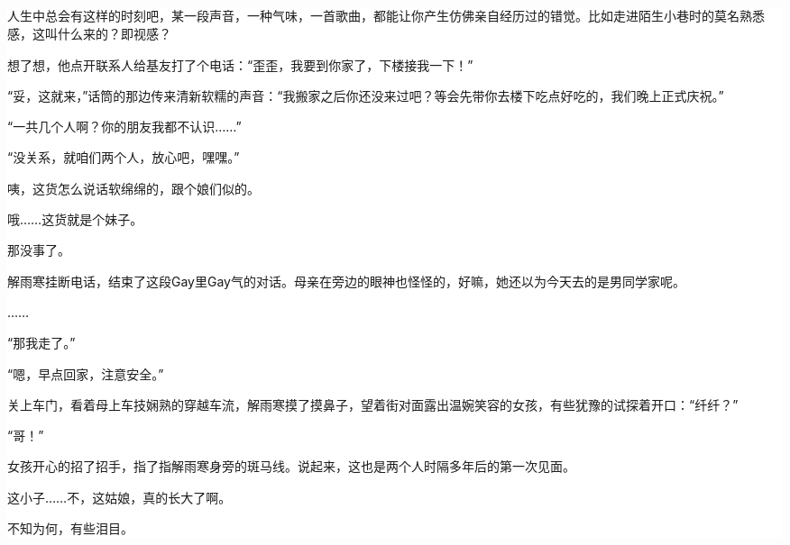 





人生中总会有这样的时刻吧，某一段声音，一种气味，一首歌曲，都能让你产生仿佛亲自经历过的错觉。比如走进陌生小巷时的莫名熟悉感，这叫什么来的？即视感？

 

 

 

 

 

想了想，他点开联系人给基友打了个电话：“歪歪，我要到你家了，下楼接我一下！”

 

“妥，这就来，”话筒的那边传来清新软糯的声音：“我搬家之后你还没来过吧？等会先带你去楼下吃点好吃的，我们晚上正式庆祝。”

 

“一共几个人啊？你的朋友我都不认识……”

 

“没关系，就咱们两个人，放心吧，嘿嘿。”

 

咦，这货怎么说话软绵绵的，跟个娘们似的。

 

哦……这货就是个妹子。

 

那没事了。

 

解雨寒挂断电话，结束了这段Gay里Gay气的对话。母亲在旁边的眼神也怪怪的，好嘛，她还以为今天去的是男同学家呢。

 

……

 

“那我走了。”

 

“嗯，早点回家，注意安全。”

 

关上车门，看着母上车技娴熟的穿越车流，解雨寒摸了摸鼻子，望着街对面露出温婉笑容的女孩，有些犹豫的试探着开口：“纤纤？”

 

“哥！”

 

女孩开心的招了招手，指了指解雨寒身旁的斑马线。说起来，这也是两个人时隔多年后的第一次见面。

 

这小子……不，这姑娘，真的长大了啊。

 

不知为何，有些泪目。
